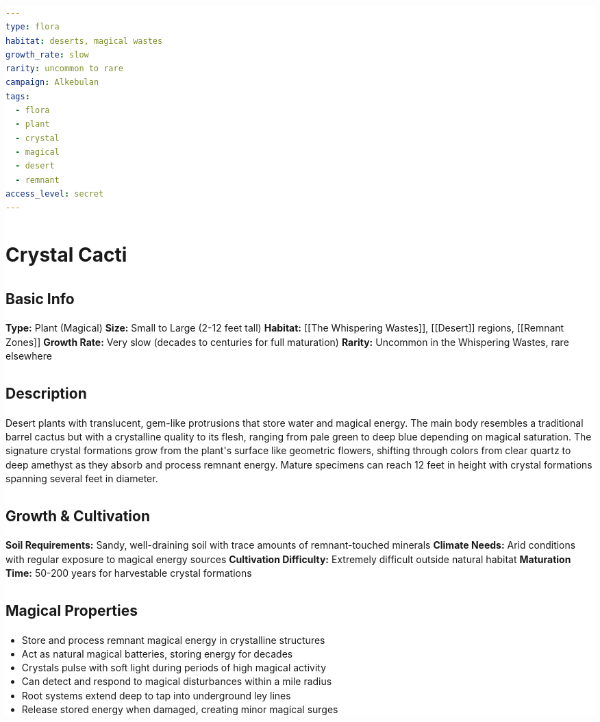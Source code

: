 ```yaml
---
type: flora
habitat: deserts, magical wastes
growth_rate: slow
rarity: uncommon to rare
campaign: Alkebulan
tags:
  - flora
  - plant
  - crystal
  - magical
  - desert
  - remnant
access_level: secret
---
```


# Crystal Cacti

## Basic Info
**Type:** Plant (Magical)
**Size:** Small to Large (2-12 feet tall)
**Habitat:** [[The Whispering Wastes]], [[Desert]] regions, [[Remnant Zones]]
**Growth Rate:** Very slow (decades to centuries for full maturation)
**Rarity:** Uncommon in the Whispering Wastes, rare elsewhere

## Description

Desert plants with translucent, gem-like protrusions that store water and magical energy. The main body resembles a traditional barrel cactus but with a crystalline quality to its flesh, ranging from pale green to deep blue depending on magical saturation. The signature crystal formations grow from the plant's surface like geometric flowers, shifting through colors from clear quartz to deep amethyst as they absorb and process remnant energy. Mature specimens can reach 12 feet in height with crystal formations spanning several feet in diameter.

## Growth & Cultivation
**Soil Requirements:** Sandy, well-draining soil with trace amounts of remnant-touched minerals
**Climate Needs:** Arid conditions with regular exposure to magical energy sources
**Cultivation Difficulty:** Extremely difficult outside natural habitat
**Maturation Time:** 50-200 years for harvestable crystal formations

## Magical Properties
- Store and process remnant magical energy in crystalline structures
- Act as natural magical batteries, storing energy for decades
- Crystals pulse with soft light during periods of high magical activity
- Can detect and respond to magical disturbances within a mile radius
- Root systems extend deep to tap into underground ley lines
- Release stored energy when damaged, creating minor magical surges
